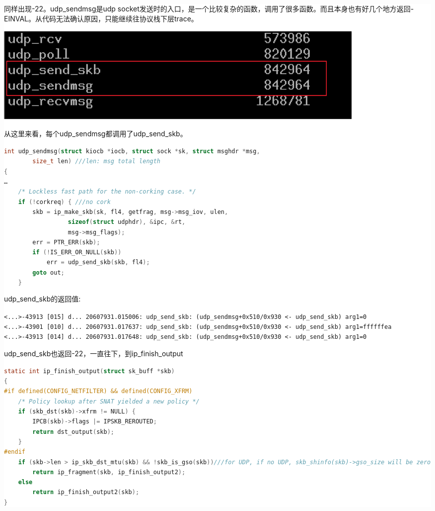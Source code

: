 同样出现-22。udp_sendmsg是udp socket发送时的入口，是一个比较复杂的函数，调用了很多函数。而且本身也有好几个地方返回-EINVAL。从代码无法确认原因，只能继续往协议栈下层trace。

![](/assets/wangzhe/wangzhe1.png)

从这里来看，每个udp_sendmsg都调用了udp_send_skb。

```c
int udp_sendmsg(struct kiocb *iocb, struct sock *sk, struct msghdr *msg,
		size_t len) ///len: msg total length
{
…
	/* Lockless fast path for the non-corking case. */
	if (!corkreq) { ///no cork
		skb = ip_make_skb(sk, fl4, getfrag, msg->msg_iov, ulen,
				  sizeof(struct udphdr), &ipc, &rt,
				  msg->msg_flags);
		err = PTR_ERR(skb);
		if (!IS_ERR_OR_NULL(skb))
			err = udp_send_skb(skb, fl4);
		goto out;
	}
```

udp_send_skb的返回值:

```
<...>-43913 [015] d... 20607931.015006: udp_send_skb: (udp_sendmsg+0x510/0x930 <- udp_send_skb) arg1=0
<...>-43901 [010] d... 20607931.017637: udp_send_skb: (udp_sendmsg+0x510/0x930 <- udp_send_skb) arg1=ffffffea
<...>-43913 [014] d... 20607931.017648: udp_send_skb: (udp_sendmsg+0x510/0x930 <- udp_send_skb) arg1=0
```

udp_send_skb也返回-22，一直往下，到ip_finish_output

```c
static int ip_finish_output(struct sk_buff *skb)
{
#if defined(CONFIG_NETFILTER) && defined(CONFIG_XFRM)
	/* Policy lookup after SNAT yielded a new policy */
	if (skb_dst(skb)->xfrm != NULL) {
		IPCB(skb)->flags |= IPSKB_REROUTED;
		return dst_output(skb);
	}
#endif
	if (skb->len > ip_skb_dst_mtu(skb) && !skb_is_gso(skb))///for UDP, if no UDP, skb_shinfo(skb)->gso_size will be zero
		return ip_fragment(skb, ip_finish_output2);
	else
		return ip_finish_output2(skb);
}
```
